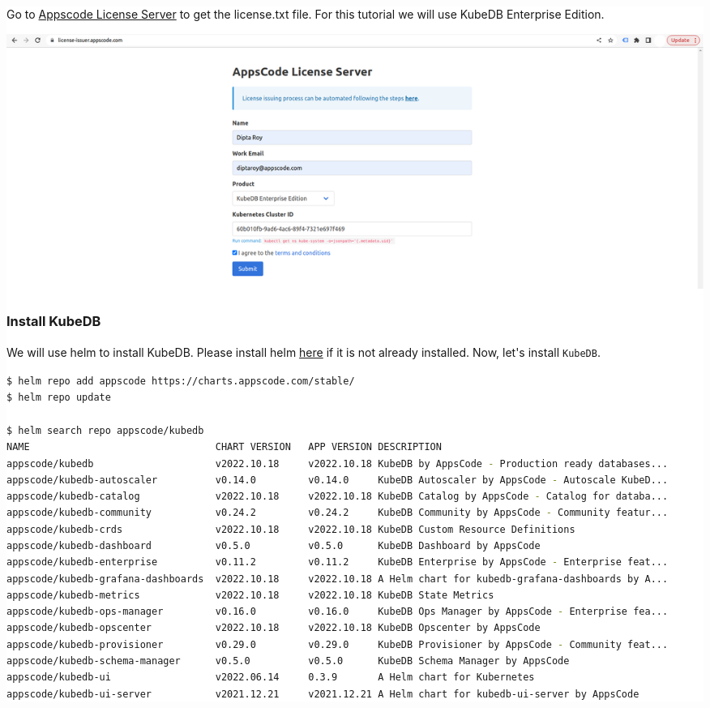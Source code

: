 Go to [Appscode License Server](https://license-issuer.appscode.com/) to get the license.txt file. For this tutorial we will use KubeDB Enterprise Edition.

![License Server](AppscodeLicense.png)

### Install KubeDB

We will use helm to install KubeDB. Please install helm [here](https://helm.sh/docs/intro/install/) if it is not already installed.
Now, let's install `KubeDB`.

```bash
$ helm repo add appscode https://charts.appscode.com/stable/
$ helm repo update

$ helm search repo appscode/kubedb
NAME                              	CHART VERSION	APP VERSION	DESCRIPTION                                       
appscode/kubedb                   	v2022.10.18  	v2022.10.18	KubeDB by AppsCode - Production ready databases...
appscode/kubedb-autoscaler        	v0.14.0      	v0.14.0    	KubeDB Autoscaler by AppsCode - Autoscale KubeD...
appscode/kubedb-catalog           	v2022.10.18  	v2022.10.18	KubeDB Catalog by AppsCode - Catalog for databa...
appscode/kubedb-community         	v0.24.2      	v0.24.2    	KubeDB Community by AppsCode - Community featur...
appscode/kubedb-crds              	v2022.10.18  	v2022.10.18	KubeDB Custom Resource Definitions                
appscode/kubedb-dashboard         	v0.5.0       	v0.5.0     	KubeDB Dashboard by AppsCode                      
appscode/kubedb-enterprise        	v0.11.2      	v0.11.2    	KubeDB Enterprise by AppsCode - Enterprise feat...
appscode/kubedb-grafana-dashboards	v2022.10.18  	v2022.10.18	A Helm chart for kubedb-grafana-dashboards by A...
appscode/kubedb-metrics           	v2022.10.18  	v2022.10.18	KubeDB State Metrics                              
appscode/kubedb-ops-manager       	v0.16.0      	v0.16.0    	KubeDB Ops Manager by AppsCode - Enterprise fea...
appscode/kubedb-opscenter         	v2022.10.18  	v2022.10.18	KubeDB Opscenter by AppsCode                      
appscode/kubedb-provisioner       	v0.29.0      	v0.29.0    	KubeDB Provisioner by AppsCode - Community feat...
appscode/kubedb-schema-manager    	v0.5.0       	v0.5.0     	KubeDB Schema Manager by AppsCode                 
appscode/kubedb-ui                	v2022.06.14  	0.3.9      	A Helm chart for Kubernetes                       
appscode/kubedb-ui-server         	v2021.12.21  	v2021.12.21	A Helm chart for kubedb-ui-server by AppsCode     
```